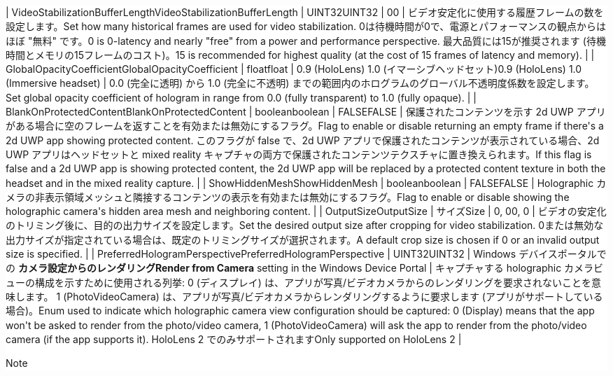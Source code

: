 |  <span data-ttu-id="3c31e-251">VideoStabilizationBufferLength</span><span class="sxs-lookup"><span data-stu-id="3c31e-251">VideoStabilizationBufferLength</span></span>  |  <span data-ttu-id="3c31e-252">UINT32</span><span class="sxs-lookup"><span data-stu-id="3c31e-252">UINT32</span></span>  |  <span data-ttu-id="3c31e-253">0</span><span class="sxs-lookup"><span data-stu-id="3c31e-253">0</span></span>  |  <span data-ttu-id="3c31e-254">ビデオ安定化に使用する履歴フレームの数を設定します。</span><span class="sxs-lookup"><span data-stu-id="3c31e-254">Set how many historical frames are used for video stabilization.</span></span> <span data-ttu-id="3c31e-255">0は待機時間が0で、電源とパフォーマンスの観点からはほぼ "無料" です。</span><span class="sxs-lookup"><span data-stu-id="3c31e-255">0 is 0-latency and nearly "free" from a power and performance perspective.</span></span> <span data-ttu-id="3c31e-256">最大品質には15が推奨されます (待機時間とメモリの15フレームのコスト)。</span><span class="sxs-lookup"><span data-stu-id="3c31e-256">15 is recommended for highest quality (at the cost of 15 frames of latency and memory).</span></span> |
|  <span data-ttu-id="3c31e-257">GlobalOpacityCoefficient</span><span class="sxs-lookup"><span data-stu-id="3c31e-257">GlobalOpacityCoefficient</span></span>  |  <span data-ttu-id="3c31e-258">float</span><span class="sxs-lookup"><span data-stu-id="3c31e-258">float</span></span>  |  <span data-ttu-id="3c31e-259">0.9 (HoloLens) 1.0 (イマーシブヘッドセット)</span><span class="sxs-lookup"><span data-stu-id="3c31e-259">0.9 (HoloLens) 1.0 (Immersive headset)</span></span>  |  <span data-ttu-id="3c31e-260">0.0 (完全に透明) から 1.0 (完全に不透明) までの範囲内のホログラムのグローバル不透明度係数を設定します。</span><span class="sxs-lookup"><span data-stu-id="3c31e-260">Set global opacity coefficient of hologram in range from 0.0 (fully transparent) to 1.0 (fully opaque).</span></span> |
|  <span data-ttu-id="3c31e-261">BlankOnProtectedContent</span><span class="sxs-lookup"><span data-stu-id="3c31e-261">BlankOnProtectedContent</span></span>  |  <span data-ttu-id="3c31e-262">boolean</span><span class="sxs-lookup"><span data-stu-id="3c31e-262">boolean</span></span>  |  <span data-ttu-id="3c31e-263">FALSE</span><span class="sxs-lookup"><span data-stu-id="3c31e-263">FALSE</span></span>  |  <span data-ttu-id="3c31e-264">保護されたコンテンツを示す 2d UWP アプリがある場合に空のフレームを返すことを有効または無効にするフラグ。</span><span class="sxs-lookup"><span data-stu-id="3c31e-264">Flag to enable or disable returning an empty frame if there's a 2d UWP app showing protected content.</span></span> <span data-ttu-id="3c31e-265">このフラグが false で、2d UWP アプリで保護されたコンテンツが表示されている場合、2d UWP アプリはヘッドセットと mixed reality キャプチャの両方で保護されたコンテンツテクスチャに置き換えられます。</span><span class="sxs-lookup"><span data-stu-id="3c31e-265">If this flag is false and a 2d UWP app is showing protected content, the 2d UWP app will be replaced by a protected content texture in both the headset and in the mixed reality capture.</span></span> |
|  <span data-ttu-id="3c31e-266">ShowHiddenMesh</span><span class="sxs-lookup"><span data-stu-id="3c31e-266">ShowHiddenMesh</span></span>  |  <span data-ttu-id="3c31e-267">boolean</span><span class="sxs-lookup"><span data-stu-id="3c31e-267">boolean</span></span>  |  <span data-ttu-id="3c31e-268">FALSE</span><span class="sxs-lookup"><span data-stu-id="3c31e-268">FALSE</span></span>  |  <span data-ttu-id="3c31e-269">Holographic カメラの非表示領域メッシュと隣接するコンテンツの表示を有効または無効にするフラグ。</span><span class="sxs-lookup"><span data-stu-id="3c31e-269">Flag to enable or disable showing the holographic camera's hidden area mesh and neighboring content.</span></span> |
| <span data-ttu-id="3c31e-270">OutputSize</span><span class="sxs-lookup"><span data-stu-id="3c31e-270">OutputSize</span></span> | <span data-ttu-id="3c31e-271">サイズ</span><span class="sxs-lookup"><span data-stu-id="3c31e-271">Size</span></span> | <span data-ttu-id="3c31e-272">0, 0</span><span class="sxs-lookup"><span data-stu-id="3c31e-272">0, 0</span></span> | <span data-ttu-id="3c31e-273">ビデオの安定化のトリミング後に、目的の出力サイズを設定します。</span><span class="sxs-lookup"><span data-stu-id="3c31e-273">Set the desired output size after cropping for video stabilization.</span></span> <span data-ttu-id="3c31e-274">0または無効な出力サイズが指定されている場合は、既定のトリミングサイズが選択されます。</span><span class="sxs-lookup"><span data-stu-id="3c31e-274">A default crop size is chosen if 0 or an invalid output size is specified.</span></span> |
| <span data-ttu-id="3c31e-275">PreferredHologramPerspective</span><span class="sxs-lookup"><span data-stu-id="3c31e-275">PreferredHologramPerspective</span></span> | <span data-ttu-id="3c31e-276">UINT32</span><span class="sxs-lookup"><span data-stu-id="3c31e-276">UINT32</span></span> | <span data-ttu-id="3c31e-277">Windows デバイスポータルでの **カメラ設定からのレンダリング**</span><span class="sxs-lookup"><span data-stu-id="3c31e-277">**Render from Camera** setting in the Windows Device Portal</span></span> | <span data-ttu-id="3c31e-278">キャプチャする holographic カメラビューの構成を示すために使用される列挙: 0 (ディスプレイ) は、アプリが写真/ビデオカメラからのレンダリングを要求されないことを意味します。 1 (PhotoVideoCamera) は、アプリが写真/ビデオカメラからレンダリングするように要求します (アプリがサポートしている場合)。</span><span class="sxs-lookup"><span data-stu-id="3c31e-278">Enum used to indicate which holographic camera view configuration should be captured: 0 (Display) means that the app won't be asked to render from the photo/video camera, 1 (PhotoVideoCamera) will ask the app to render from the photo/video camera (if the app supports it).</span></span> <span data-ttu-id="3c31e-279">HoloLens 2 でのみサポートされます</span><span class="sxs-lookup"><span data-stu-id="3c31e-279">Only supported on HoloLens 2</span></span> |

>[!NOTE]